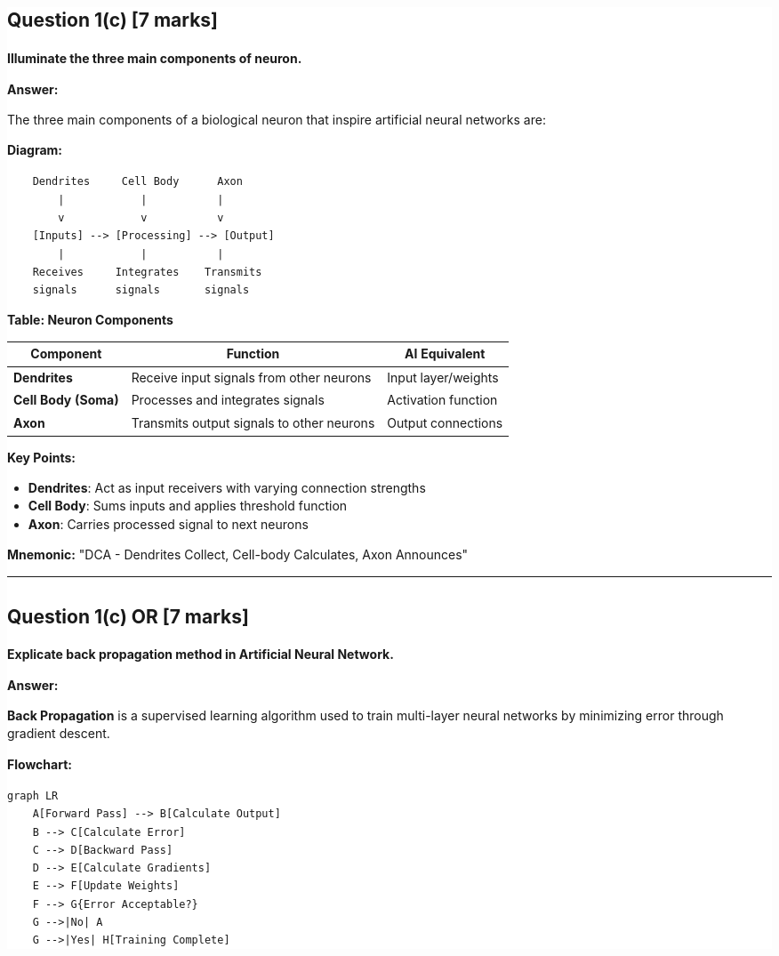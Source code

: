 
## Question 1(c) [7 marks]

**Illuminate the three main components of neuron.**

**Answer:**

The three main components of a biological neuron that inspire artificial neural networks are:

**Diagram:**

```goat
    Dendrites     Cell Body      Axon
        |            |           |
        v            v           v
    [Inputs] --> [Processing] --> [Output]
        |            |           |
    Receives     Integrates    Transmits
    signals      signals       signals
```

**Table: Neuron Components**

| Component | Function | AI Equivalent |
|-----------|----------|---------------|
| **Dendrites** | Receive input signals from other neurons | Input layer/weights |
| **Cell Body (Soma)** | Processes and integrates signals | Activation function |
| **Axon** | Transmits output signals to other neurons | Output connections |

**Key Points:**

- **Dendrites**: Act as input receivers with varying connection strengths
- **Cell Body**: Sums inputs and applies threshold function
- **Axon**: Carries processed signal to next neurons

**Mnemonic:** "DCA - Dendrites Collect, Cell-body Calculates, Axon Announces"

---

## Question 1(c) OR [7 marks]

**Explicate back propagation method in Artificial Neural Network.**

**Answer:**

**Back Propagation** is a supervised learning algorithm used to train multi-layer neural networks by minimizing error through gradient descent.

**Flowchart:**

```mermaid
graph LR
    A[Forward Pass] --> B[Calculate Output]
    B --> C[Calculate Error]
    C --> D[Backward Pass]
    D --> E[Calculate Gradients]
    E --> F[Update Weights]
    F --> G{Error Acceptable?}
    G -->|No| A
    G -->|Yes| H[Training Complete]
```
